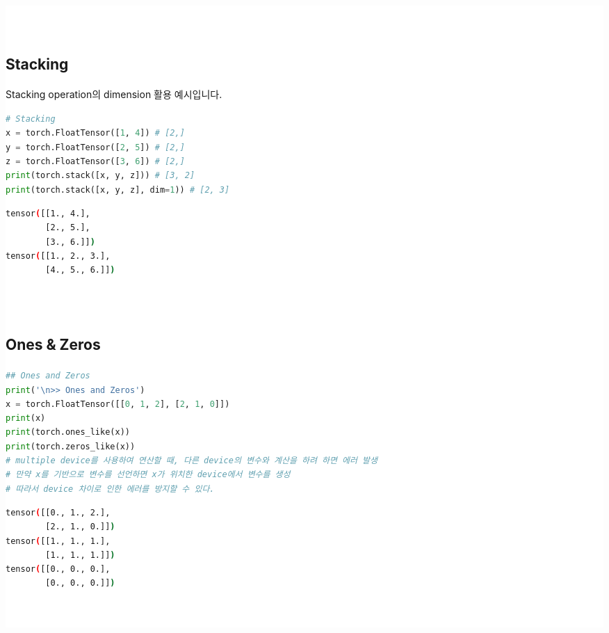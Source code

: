 <br>

<br>

## Stacking

Stacking operation의 dimension 활용 예시입니다.

```python
# Stacking
x = torch.FloatTensor([1, 4]) # [2,]
y = torch.FloatTensor([2, 5]) # [2,]
z = torch.FloatTensor([3, 6]) # [2,]
print(torch.stack([x, y, z])) # [3, 2]
print(torch.stack([x, y, z], dim=1)) # [2, 3]
```

```bash
tensor([[1., 4.],
        [2., 5.],
        [3., 6.]])
tensor([[1., 2., 3.],
        [4., 5., 6.]])
```

<br>

<br>

## Ones & Zeros

```python
## Ones and Zeros
print('\n>> Ones and Zeros')
x = torch.FloatTensor([[0, 1, 2], [2, 1, 0]])
print(x)
print(torch.ones_like(x))
print(torch.zeros_like(x))
# multiple device를 사용하여 연산할 때, 다른 device의 변수와 계산을 하려 하면 에러 발생
# 만약 x를 기반으로 변수를 선언하면 x가 위치한 device에서 변수를 생성
# 따라서 device 차이로 인한 에러를 방지할 수 있다.
```

```bash
tensor([[0., 1., 2.],
        [2., 1., 0.]])
tensor([[1., 1., 1.],
        [1., 1., 1.]])
tensor([[0., 0., 0.],
        [0., 0., 0.]])
```

<br>

<br>
